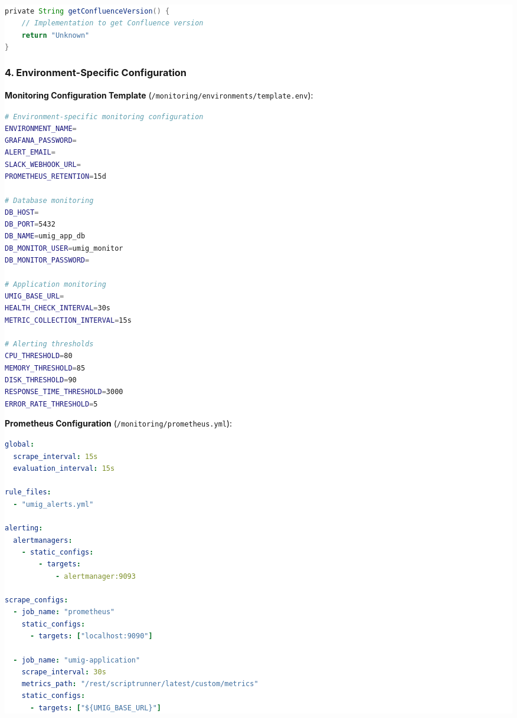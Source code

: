 ```groovy
private String getConfluenceVersion() {
    // Implementation to get Confluence version
    return "Unknown"
}
```

### 4. Environment-Specific Configuration

**Monitoring Configuration Template** (`/monitoring/environments/template.env`):

```bash
# Environment-specific monitoring configuration
ENVIRONMENT_NAME=
GRAFANA_PASSWORD=
ALERT_EMAIL=
SLACK_WEBHOOK_URL=
PROMETHEUS_RETENTION=15d

# Database monitoring
DB_HOST=
DB_PORT=5432
DB_NAME=umig_app_db
DB_MONITOR_USER=umig_monitor
DB_MONITOR_PASSWORD=

# Application monitoring
UMIG_BASE_URL=
HEALTH_CHECK_INTERVAL=30s
METRIC_COLLECTION_INTERVAL=15s

# Alerting thresholds
CPU_THRESHOLD=80
MEMORY_THRESHOLD=85
DISK_THRESHOLD=90
RESPONSE_TIME_THRESHOLD=3000
ERROR_RATE_THRESHOLD=5
```

**Prometheus Configuration** (`/monitoring/prometheus.yml`):

```yaml
global:
  scrape_interval: 15s
  evaluation_interval: 15s

rule_files:
  - "umig_alerts.yml"

alerting:
  alertmanagers:
    - static_configs:
        - targets:
            - alertmanager:9093

scrape_configs:
  - job_name: "prometheus"
    static_configs:
      - targets: ["localhost:9090"]

  - job_name: "umig-application"
    scrape_interval: 30s
    metrics_path: "/rest/scriptrunner/latest/custom/metrics"
    static_configs:
      - targets: ["${UMIG_BASE_URL}"]

```